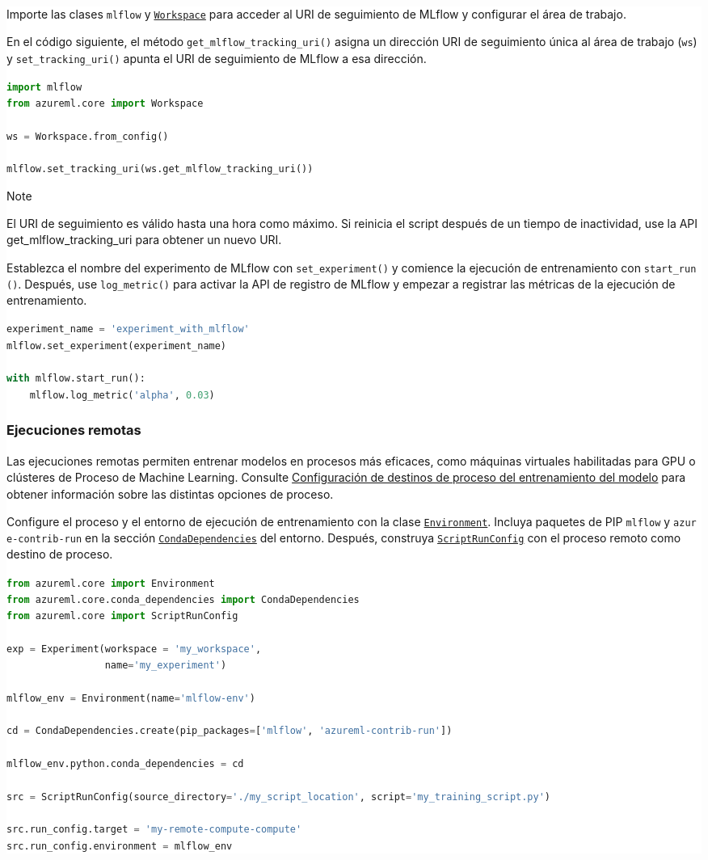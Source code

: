 Importe las clases `mlflow` y [`Workspace`](https://docs.microsoft.com/python/api/azureml-core/azureml.core.workspace(class)?view=azure-ml-py) para acceder al URI de seguimiento de MLflow y configurar el área de trabajo.

En el código siguiente, el método `get_mlflow_tracking_uri()` asigna un dirección URI de seguimiento única al área de trabajo (`ws`) y `set_tracking_uri()` apunta el URI de seguimiento de MLflow a esa dirección.

```Python
import mlflow
from azureml.core import Workspace

ws = Workspace.from_config()

mlflow.set_tracking_uri(ws.get_mlflow_tracking_uri())
```

>[!NOTE]
>El URI de seguimiento es válido hasta una hora como máximo. Si reinicia el script después de un tiempo de inactividad, use la API get_mlflow_tracking_uri para obtener un nuevo URI.

Establezca el nombre del experimento de MLflow con `set_experiment()` y comience la ejecución de entrenamiento con `start_run()`. Después, use `log_metric()` para activar la API de registro de MLflow y empezar a registrar las métricas de la ejecución de entrenamiento.

```Python
experiment_name = 'experiment_with_mlflow'
mlflow.set_experiment(experiment_name)

with mlflow.start_run():
    mlflow.log_metric('alpha', 0.03)
```

### <a name="remote-runs"></a>Ejecuciones remotas

Las ejecuciones remotas permiten entrenar modelos en procesos más eficaces, como máquinas virtuales habilitadas para GPU o clústeres de Proceso de Machine Learning. Consulte [Configuración de destinos de proceso del entrenamiento del modelo](how-to-set-up-training-targets.md) para obtener información sobre las distintas opciones de proceso.

Configure el proceso y el entorno de ejecución de entrenamiento con la clase [`Environment`](https://docs.microsoft.com/python/api/azureml-core/azureml.core.environment.environment?view=azure-ml-py). Incluya paquetes de PIP `mlflow` y `azure-contrib-run` en la sección [`CondaDependencies`](https://docs.microsoft.com/python/api/azureml-core/azureml.core.conda_dependencies.condadependencies?view=azure-ml-py) del entorno. Después, construya [`ScriptRunConfig`](https://docs.microsoft.com/python/api/azureml-core/azureml.core.script_run_config.scriptrunconfig?view=azure-ml-py) con el proceso remoto como destino de proceso.

```Python
from azureml.core import Environment
from azureml.core.conda_dependencies import CondaDependencies
from azureml.core import ScriptRunConfig

exp = Experiment(workspace = 'my_workspace',
                 name='my_experiment')

mlflow_env = Environment(name='mlflow-env')

cd = CondaDependencies.create(pip_packages=['mlflow', 'azureml-contrib-run'])

mlflow_env.python.conda_dependencies = cd

src = ScriptRunConfig(source_directory='./my_script_location', script='my_training_script.py')

src.run_config.target = 'my-remote-compute-compute'
src.run_config.environment = mlflow_env
```
